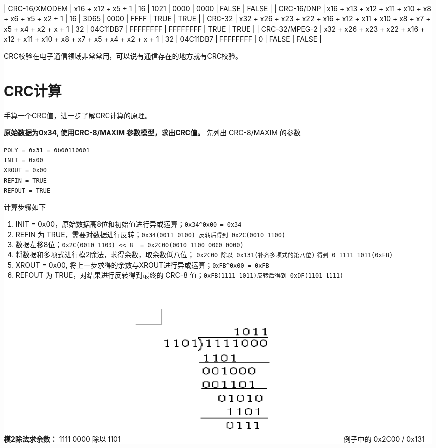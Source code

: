 | CRC-16/XMODEM      | x16 +  x12 + x5 + 1                                                              | 16    | 1021     | 0000     | 0000     | FALSE | FALSE  |
| CRC-16/DNP         | x16 +  x13 + x12 + x11 + x10 + x8 + x6 + x5 +  x2 + 1                            | 16    | 3D65     | 0000     | FFFF     | TRUE  | TRUE   |
| CRC-32             | x32 +  x26 + x23 + x22 + x16 + x12 + x11 + x10 +  x8 + x7 + x5 + x4 + x2 + x + 1 | 32    | 04C11DB7 | FFFFFFFF | FFFFFFFF | TRUE  | TRUE   |
| CRC-32/MPEG-2      | x32 +  x26 + x23 + x22 + x16 + x12 + x11 + x10 +  x8 + x7 + x5 + x4 + x2 + x + 1 | 32    | 04C11DB7 | FFFFFFFF | 0        | FALSE | FALSE  |

CRC校验在电子通信领域非常常用，可以说有通信存在的地方就有CRC校验。

# CRC计算
手算一个CRC值，进一步了解CRC计算的原理。

**原始数据为0x34, 使用CRC-8/MAXIM 参数模型，求出CRC值。**
先列出 CRC-8/MAXIM 的参数
```
POLY = 0x31 = 0b00110001
INIT = 0x00
XROUT = 0x00
REFIN = TRUE
REFOUT = TRUE
```
计算步骤如下
1. INIT = 0x00，原始数据高8位和初始值进行异或运算；`0x34^0x00 = 0x34`
2. REFIN 为 TRUE，需要对数据进行反转；`0x34(0011 0100) 反转后得到 0x2C(0010 1100)`
3. 数据左移8位；`0x2C(0010 1100) << 8  = 0x2C00(0010 1100 0000 0000)`
4. 将数据和多项式进行模2除法，求得余数，取余数低八位；
	`0x2C00 除以 0x131(补齐多项式的第八位)`
	`得到 0 1111 1011(0xFB) `
5. XROUT = 0x00, 将上一步求得的余数与XROUT进行异或运算；`0xFB^0x00 = 0xFB`
6. REFOUT 为 TRUE，对结果进行反转得到最终的 CRC-8 值；`0xFB(1111 1011)反转后得到 0xDF(1101 1111)`

**模2除法求余数：**
1111 0000 除以 1101
![](assert/Pasted%20image%2020230426210016.png)
例子中的 0x2C00 / 0x131